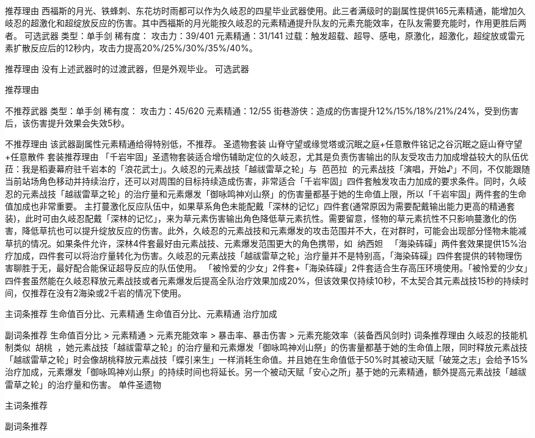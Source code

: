 推荐理由
西福斯的月光、铁蜂刺、东花坊时雨都可以作为久岐忍的四星毕业武器使用。此三者满级时的副属性提供165元素精通，能增加久岐忍的超激化和超绽放反应的伤害。其中西福斯的月光能按久岐忍的元素精通提升队友的元素充能效率，在队友需要充能时，作用更胜后两者。
可选武器
类型：单手剑
稀有度：
攻击力：39/401
元素精通：31/141
过载：触发超载、超导、感电，原激化，超激化，超绽放或雷元素扩散反应后的12秒内，攻击力提高20%/25%/30%/35%/40%。

推荐理由
没有上述武器时的过渡武器，但是外观毕业。
可选武器

推荐理由

不推荐武器
类型：单手剑
稀有度：
攻击力：45/620
元素精通：12/55
街巷游侠：造成的伤害提升12%/15%/18%/21%/24%，受到伤害后，该伤害提升效果会失效5秒。

不推荐理由
该武器副属性元素精通给得特别低，不推荐。
圣遗物套装
山脊守望或缘觉塔或沉眠之庭+任意散件铭记之谷沉眠之庭山脊守望+任意散件
套装推荐理由
「千岩牢固」圣遗物套装适合增伤辅助定位的久岐忍，尤其是负责伤害输出的队友受攻击力加成增益较大的队伍优菈：我是稻妻幕府驻千岩本的「浪花武士」。久岐忍的元素战技「越祓雷草之轮」与  芭芭拉  的元素战技「演唱，开始♪」不同，不仅能跟随当前站场角色移动并持续治疗，还可以对周围的目标持续造成伤害，非常适合「千岩牢固」四件套触发攻击力加成的要求条件。同时，久岐忍的元素战技「越祓雷草之轮」的治疗量和元素爆发「御咏鸣神刈山祭」的伤害量都基于她的生命值上限，所以「千岩牢固」两件套的生命值加成也非常重要。
主打蔓激化反应队伍中，如果草系角色未能配戴「深林的记忆」四件套(通常原因为需要配戴输出能力更高的精通套装)，此时可由久岐忍配戴「深林的记忆」，来为草元素伤害输出角色降低草元素抗性。需要留意，怪物的草元素抗性不只影响蔓激化的伤害，降低草抗也可以提升绽放反应的伤害。此外，久岐忍的元素战技和元素爆发的攻击范围并不大，在对群时，可能会出现部分怪物未能减草抗的情况。如果条件允许，深林4件套最好由元素战技、元素爆发范围更大的角色携带，如  纳西妲  
「海染砗磲」两件套效果提供15%治疗加成，四件套可以将治疗量转化为伤害。久岐忍的元素战技「越祓雷草之轮」治疗量并不是特别高，「海染砗磲」四件套提供的转物理伤害聊胜于无，最好配合能保证超导反应的队伍使用。
「被怜爱的少女」2件套+「海染砗磲」2件套适合生存高压环境使用。「被怜爱的少女」四件套虽然能在久岐忍释放元素战技或者元素爆发后提高全队治疗效果加成20%，但该效果仅持续10秒，不太契合其元素战技15秒的持续时间，仅推荐在没有2海染或2千岩的情况下使用。

主词条推荐
生命值百分比、元素精通
生命值百分比、元素精通
治疗加成

副词条推荐
生命值百分比 > 元素精通 > 元素充能效率 > 暴击率、暴击伤害 > 元素充能效率（装备西风剑时)
词条推荐理由
久岐忍的技能机制类似  胡桃  ，她元素战技「越祓雷草之轮」的治疗量和元素爆发「御咏鸣神刈山祭」的伤害量都基于她的生命值上限，同时释放元素战技「越祓雷草之轮」时会像胡桃释放元素战技「蝶引来生」一样消耗生命值。并且她在生命值低于50%时其被动天赋「破笼之志」会给予15%治疗加成，元素爆发「御咏鸣神刈山祭」的持续时间也将延长。另一个被动天赋「安心之所」基于她的元素精通，额外提高元素战技「越祓雷草之轮」的治疗量和伤害。
单件圣遗物

主词条推荐

副词条推荐
